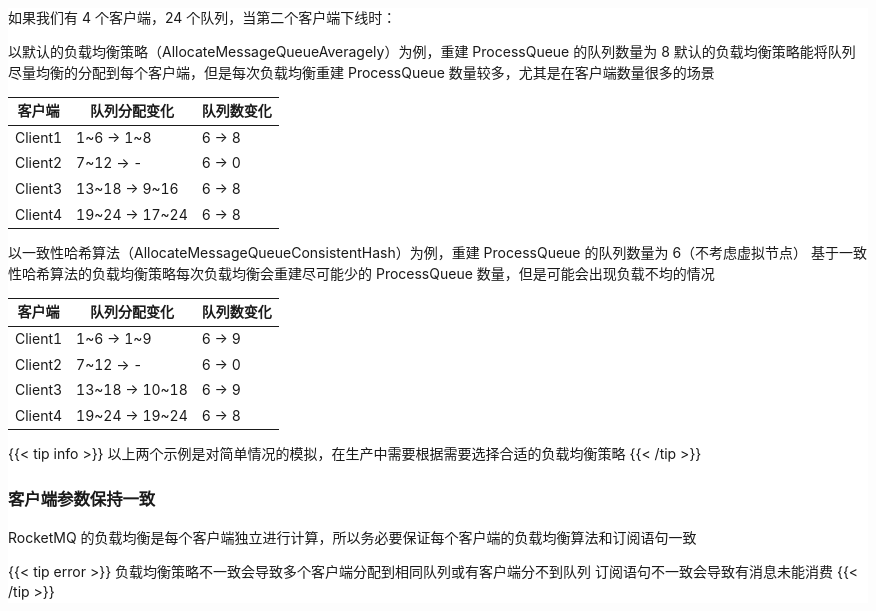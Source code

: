 如果我们有 4 个客户端，24 个队列，当第二个客户端下线时：

以默认的负载均衡策略（AllocateMessageQueueAveragely）为例，重建 ProcessQueue 的队列数量为 8
默认的负载均衡策略能将队列尽量均衡的分配到每个客户端，但是每次负载均衡重建 ProcessQueue 数量较多，尤其是在客户端数量很多的场景

| 客户端  | 队列分配变化   | 队列数变化 |
|---------|----------------|------------|
| Client1 | 1~6 -> 1~8     | 6 -> 8     |
| Client2 | 7~12 -> -      | 6 -> 0     |
| Client3 | 13~18 -> 9~16  | 6 -> 8     |
| Client4 | 19~24 -> 17~24 | 6 -> 8     |

以一致性哈希算法（AllocateMessageQueueConsistentHash）为例，重建 ProcessQueue 的队列数量为 6（不考虑虚拟节点）
基于一致性哈希算法的负载均衡策略每次负载均衡会重建尽可能少的 ProcessQueue 数量，但是可能会出现负载不均的情况

| 客户端  | 队列分配变化   | 队列数变化 |
|---------|----------------|------------|
| Client1 | 1~6 -> 1~9     | 6 -> 9     |
| Client2 | 7~12 -> -      | 6 -> 0     |
| Client3 | 13~18 -> 10~18 | 6 -> 9     |
| Client4 | 19~24 -> 19~24 | 6 -> 8     |

{{< tip info >}}
以上两个示例是对简单情况的模拟，在生产中需要根据需要选择合适的负载均衡策略
{{< /tip >}}

### 客户端参数保持一致

RocketMQ 的负载均衡是每个客户端独立进行计算，所以务必要保证每个客户端的负载均衡算法和订阅语句一致

{{< tip error >}}
负载均衡策略不一致会导致多个客户端分配到相同队列或有客户端分不到队列
订阅语句不一致会导致有消息未能消费
{{< /tip >}}
